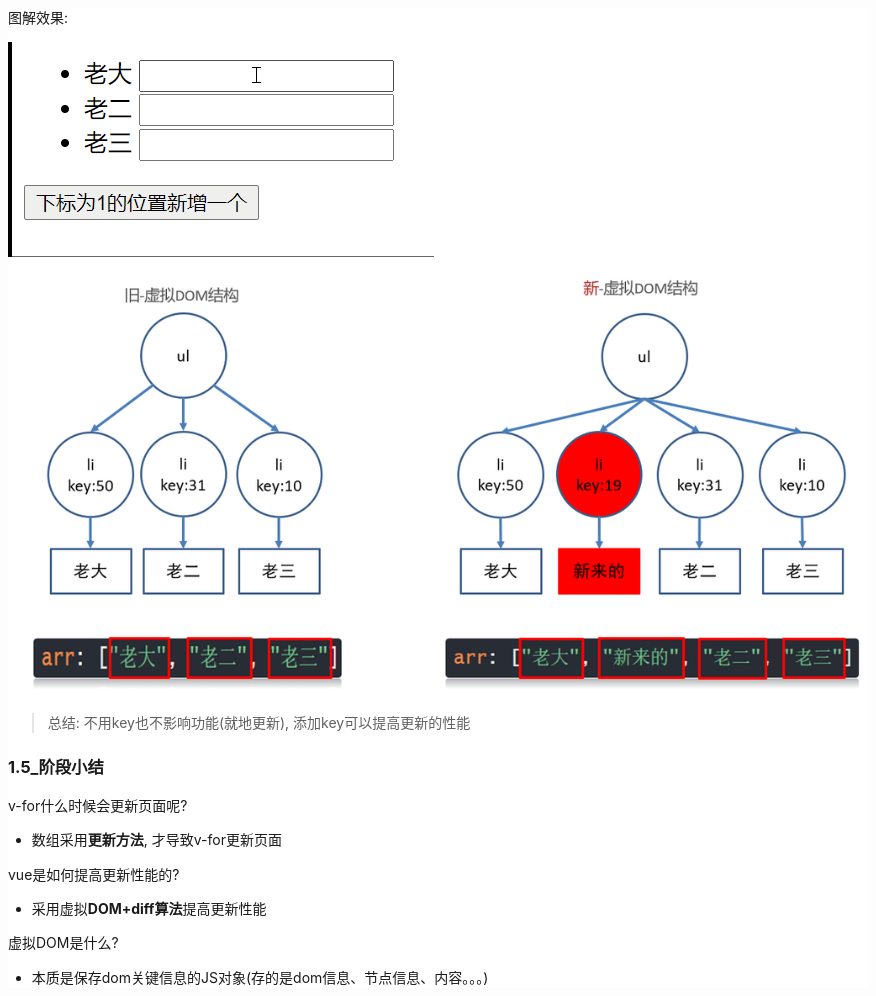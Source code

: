 
图解效果:

![新_vfor更细_有key值为id_提高性能更新](images/新_vfor更细_有key值为id_提高性能更新.gif)

![image-20210414215546869](images/image-20210414215546869.png)

> 总结: 不用key也不影响功能(就地更新), 添加key可以提高更新的性能

### 1.5_阶段小结

v-for什么时候会更新页面呢?

* 数组采用**更新方法**, 才导致v-for更新页面

vue是如何提高更新性能的?

* 采用虚拟**DOM+diff算法**提高更新性能

虚拟DOM是什么?

* 本质是保存dom关键信息的JS对象(存的是dom信息、节点信息、内容。。。)
